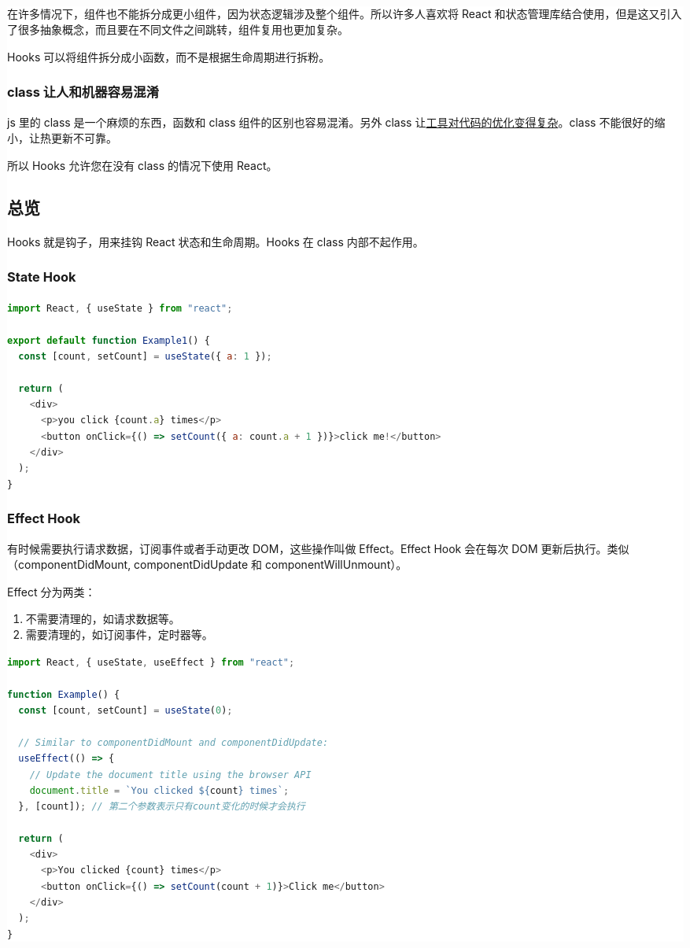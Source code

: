 在许多情况下，组件也不能拆分成更小组件，因为状态逻辑涉及整个组件。所以许多人喜欢将 React 和状态管理库结合使用，但是这又引入了很多抽象概念，而且要在不同文件之间跳转，组件复用也更加复杂。

Hooks 可以将组件拆分成小函数，而不是根据生命周期进行拆粉。

### class 让人和机器容易混淆

js 里的 class 是一个麻烦的东西，函数和 class 组件的区别也容易混淆。另外 class 让[工具对代码的优化变得复杂](https://github.com/facebook/react/issues/7323)。class 不能很好的缩小，让热更新不可靠。

所以 Hooks 允许您在没有 class 的情况下使用 React。

## 总览

Hooks 就是钩子，用来挂钩 React 状态和生命周期。Hooks 在 class 内部不起作用。

### State Hook

```javascript
import React, { useState } from "react";

export default function Example1() {
  const [count, setCount] = useState({ a: 1 });

  return (
    <div>
      <p>you click {count.a} times</p>
      <button onClick={() => setCount({ a: count.a + 1 })}>click me!</button>
    </div>
  );
}
```

### Effect Hook

有时候需要执行请求数据，订阅事件或者手动更改 DOM，这些操作叫做 Effect。Effect Hook 会在每次 DOM 更新后执行。类似（componentDidMount, componentDidUpdate 和 componentWillUnmount）。

Effect 分为两类：

1. 不需要清理的，如请求数据等。
2. 需要清理的，如订阅事件，定时器等。

```javascript
import React, { useState, useEffect } from "react";

function Example() {
  const [count, setCount] = useState(0);

  // Similar to componentDidMount and componentDidUpdate:
  useEffect(() => {
    // Update the document title using the browser API
    document.title = `You clicked ${count} times`;
  }, [count]); // 第二个参数表示只有count变化的时候才会执行

  return (
    <div>
      <p>You clicked {count} times</p>
      <button onClick={() => setCount(count + 1)}>Click me</button>
    </div>
  );
}
```
